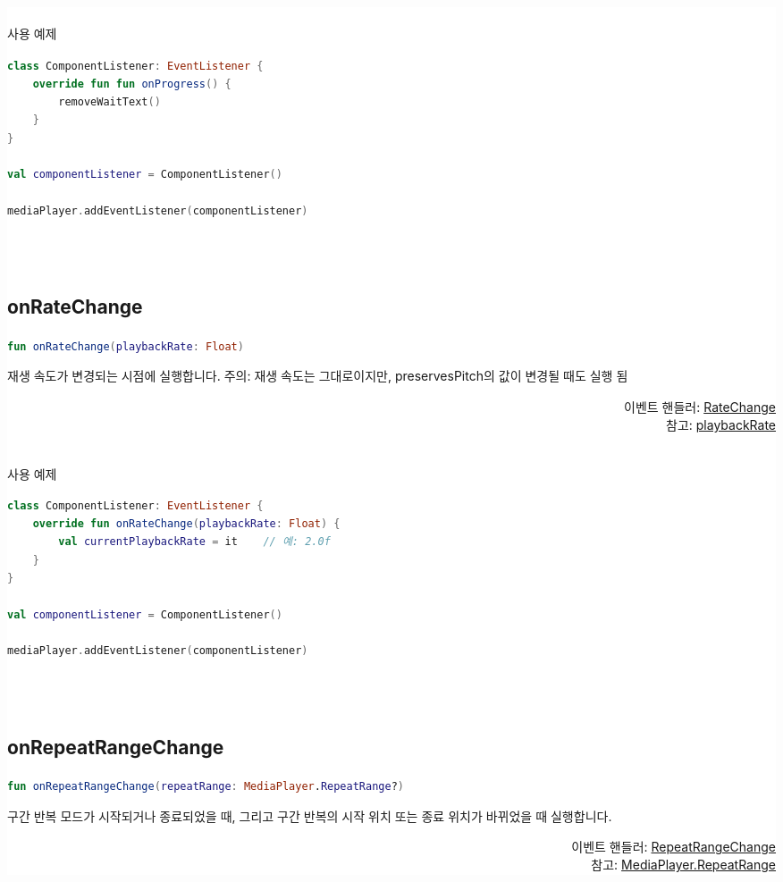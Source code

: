 \
사용 예제
```kotlin
class ComponentListener: EventListener {
    override fun fun onProgress() {
        removeWaitText()
    }
}

val componentListener = ComponentListener()

mediaPlayer.addEventListener(componentListener)
```

<br><br>
## onRateChange

```kotlin
fun onRateChange(playbackRate: Float)
```
재생 속도가 변경되는 시점에 실행합니다.
주의: 재생 속도는 그대로이지만, preservesPitch의 값이 변경될 때도 실행 됨

<div align="right">
이벤트 핸들러: <a href="../../class/event-handlers/details.md#ratechange">RateChange</a><br>
참고: <a href="../../interface/media-player/details.md#playbackrate">playbackRate</a>
</div>

\
사용 예제
```kotlin
class ComponentListener: EventListener {
    override fun onRateChange(playbackRate: Float) {
        val currentPlaybackRate = it	// 예: 2.0f
    }
}

val componentListener = ComponentListener()

mediaPlayer.addEventListener(componentListener)
```

<br><br>
## onRepeatRangeChange

```kotlin
fun onRepeatRangeChange(repeatRange: MediaPlayer.RepeatRange?)
```
구간 반복 모드가 시작되거나 종료되었을 때, 그리고 구간 반복의 시작 위치 또는 종료 위치가 바뀌었을 때 실행합니다.

<div align="right">
이벤트 핸들러: <a href="../../class/event-handlers/details.md#repeatrangechange">RepeatRangeChange</a><br>
참고: <a href="../../class/media-player-repeat-range/home.md">MediaPlayer.RepeatRange</a>
</div>
